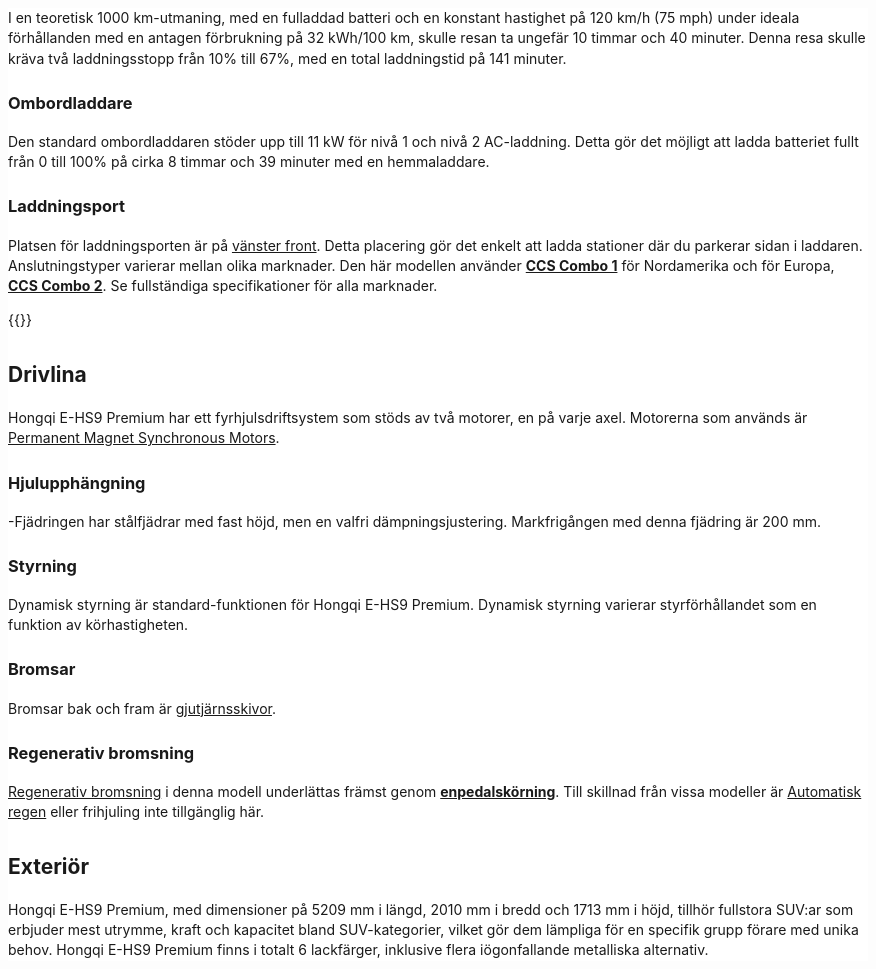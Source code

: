 I en teoretisk 1000 km-utmaning, med en fulladdad batteri och en konstant hastighet på 120 km/h (75 mph) under ideala förhållanden med en antagen förbrukning på 32 kWh/100 km, skulle resan ta ungefär 10 timmar och 40 minuter. Denna resa skulle kräva två laddningsstopp från 10% till 67%, med en total laddningstid på 141 minuter.

### Ombordladdare

Den standard ombordladdaren stöder upp till 11 kW för nivå 1 och nivå 2 AC-laddning. Detta gör det möjligt att ladda batteriet fullt från 0 till 100% på cirka 8 timmar och 39 minuter med en hemmaladdare.

### Laddningsport

Platsen för laddningsporten är på [vänster front](../../../../technology/charging/connectors/#front-side). Detta placering gör det enkelt att ladda stationer där du parkerar sidan i laddaren. Anslutningstyper varierar mellan olika marknader. Den här modellen använder [**CCS Combo 1**](../../../../technology/charging/connectors/#ccs) för Nordamerika och för Europa, [**CCS Combo 2**](../../../../technology/charging/connectors/#ccs). Se fullständiga specifikationer för alla marknader.

{{<evkxdisplayaddarticle />}}



## Drivlina

Hongqi E-HS9 Premium har ett fyrhjulsdriftsystem som stöds av två motorer, en på varje axel. Motorerna som används är [Permanent Magnet Synchronous Motors](../../../../technology/motors/pmsm/).


### Hjulupphängning

-Fjädringen har stålfjädrar med fast höjd, men en valfri dämpningsjustering. Markfrigången med denna fjädring är 200 mm.

### Styrning

Dynamisk styrning är standard-funktionen för Hongqi E-HS9 Premium. Dynamisk styrning varierar styrförhållandet som en funktion av körhastigheten.

### Bromsar

Bromsar bak och fram är [gjutjärnsskivor](../../../../technology/brakes/#disc-brakes).


### Regenerativ bromsning

[Regenerativ bromsning](../../../../technology/regen/) i denna modell underlättas främst genom [**enpedalskörning**](../../../../technology/regen/#one-pedal-driving). Till skillnad från vissa modeller är [Automatisk regen](../../../../technology/regen/#automatic-regen-adaptive) eller frihjuling inte tillgänglig här.

## Exteriör

Hongqi E-HS9 Premium, med dimensioner på 5209 mm i längd, 2010 mm i bredd och 1713 mm i höjd, tillhör fullstora SUV:ar som erbjuder mest utrymme, kraft och kapacitet bland SUV-kategorier, vilket gör dem lämpliga för en specifik grupp förare med unika behov. Hongqi E-HS9 Premium finns i totalt 6 lackfärger, inklusive flera iögonfallande metalliska alternativ.
